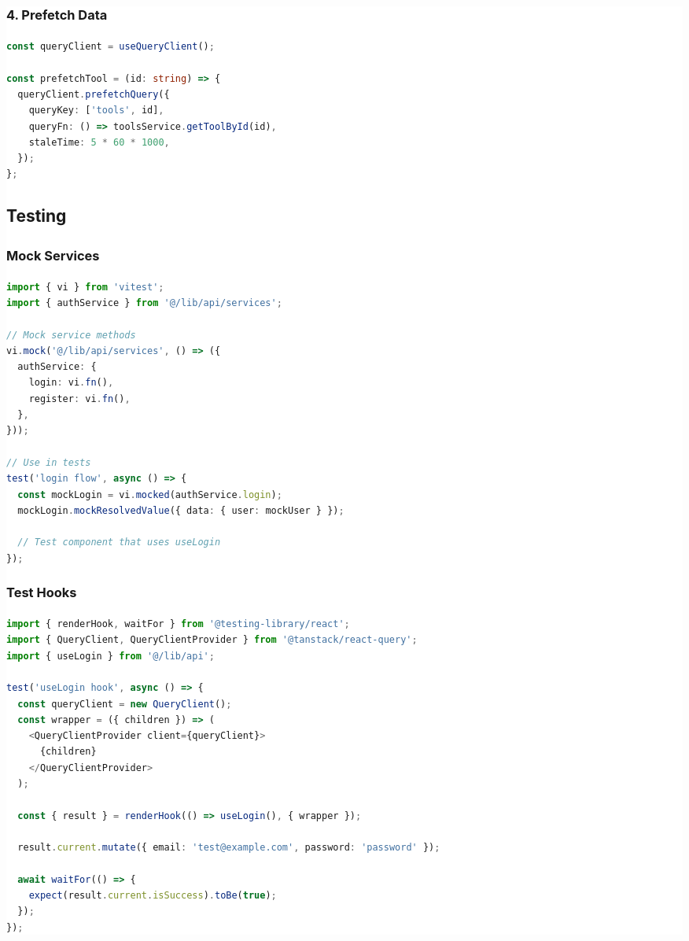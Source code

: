 ### 4. Prefetch Data

```typescript
const queryClient = useQueryClient();

const prefetchTool = (id: string) => {
  queryClient.prefetchQuery({
    queryKey: ['tools', id],
    queryFn: () => toolsService.getToolById(id),
    staleTime: 5 * 60 * 1000,
  });
};
```

## Testing

### Mock Services

```typescript
import { vi } from 'vitest';
import { authService } from '@/lib/api/services';

// Mock service methods
vi.mock('@/lib/api/services', () => ({
  authService: {
    login: vi.fn(),
    register: vi.fn(),
  },
}));

// Use in tests
test('login flow', async () => {
  const mockLogin = vi.mocked(authService.login);
  mockLogin.mockResolvedValue({ data: { user: mockUser } });
  
  // Test component that uses useLogin
});
```

### Test Hooks

```typescript
import { renderHook, waitFor } from '@testing-library/react';
import { QueryClient, QueryClientProvider } from '@tanstack/react-query';
import { useLogin } from '@/lib/api';

test('useLogin hook', async () => {
  const queryClient = new QueryClient();
  const wrapper = ({ children }) => (
    <QueryClientProvider client={queryClient}>
      {children}
    </QueryClientProvider>
  );
  
  const { result } = renderHook(() => useLogin(), { wrapper });
  
  result.current.mutate({ email: 'test@example.com', password: 'password' });
  
  await waitFor(() => {
    expect(result.current.isSuccess).toBe(true);
  });
});
```
